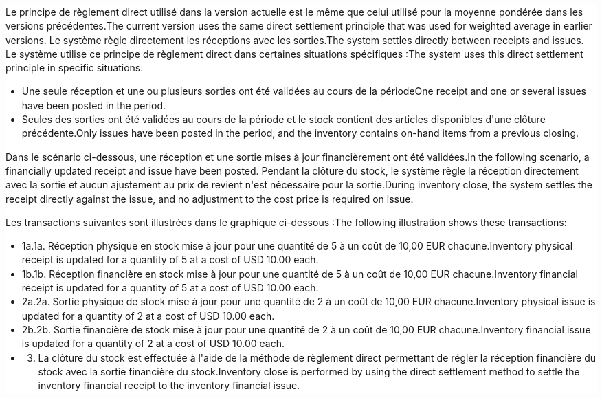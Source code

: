 <span data-ttu-id="9a61e-136">Le principe de règlement direct utilisé dans la version actuelle est le même que celui utilisé pour la moyenne pondérée dans les versions précédentes.</span><span class="sxs-lookup"><span data-stu-id="9a61e-136">The current version uses the same direct settlement principle that was used for weighted average in earlier versions.</span></span> <span data-ttu-id="9a61e-137">Le système règle directement les réceptions avec les sorties.</span><span class="sxs-lookup"><span data-stu-id="9a61e-137">The system settles directly between receipts and issues.</span></span> <span data-ttu-id="9a61e-138">Le système utilise ce principe de règlement direct dans certaines situations spécifiques :</span><span class="sxs-lookup"><span data-stu-id="9a61e-138">The system uses this direct settlement principle in specific situations:</span></span>

-   <span data-ttu-id="9a61e-139">Une seule réception et une ou plusieurs sorties ont été validées au cours de la période</span><span class="sxs-lookup"><span data-stu-id="9a61e-139">One receipt and one or several issues have been posted in the period.</span></span>
-   <span data-ttu-id="9a61e-140">Seules des sorties ont été validées au cours de la période et le stock contient des articles disponibles d'une clôture précédente.</span><span class="sxs-lookup"><span data-stu-id="9a61e-140">Only issues have been posted in the period, and the inventory contains on-hand items from a previous closing.</span></span>

<span data-ttu-id="9a61e-141">Dans le scénario ci-dessous, une réception et une sortie mises à jour financièrement ont été validées.</span><span class="sxs-lookup"><span data-stu-id="9a61e-141">In the following scenario, a financially updated receipt and issue have been posted.</span></span> <span data-ttu-id="9a61e-142">Pendant la clôture du stock, le système règle la réception directement avec la sortie et aucun ajustement au prix de revient n'est nécessaire pour la sortie.</span><span class="sxs-lookup"><span data-stu-id="9a61e-142">During inventory close, the system settles the receipt directly against the issue, and no adjustment to the cost price is required on issue.</span></span> 

<span data-ttu-id="9a61e-143">Les transactions suivantes sont illustrées dans le graphique ci-dessous :</span><span class="sxs-lookup"><span data-stu-id="9a61e-143">The following illustration shows these transactions:</span></span>

-   <span data-ttu-id="9a61e-144">1a.</span><span class="sxs-lookup"><span data-stu-id="9a61e-144">1a.</span></span> <span data-ttu-id="9a61e-145">Réception physique en stock mise à jour pour une quantité de 5 à un coût de 10,00 EUR chacune.</span><span class="sxs-lookup"><span data-stu-id="9a61e-145">Inventory physical receipt is updated for a quantity of 5 at a cost of USD 10.00 each.</span></span>
-   <span data-ttu-id="9a61e-146">1b.</span><span class="sxs-lookup"><span data-stu-id="9a61e-146">1b.</span></span> <span data-ttu-id="9a61e-147">Réception financière en stock mise à jour pour une quantité de 5 à un coût de 10,00 EUR chacune.</span><span class="sxs-lookup"><span data-stu-id="9a61e-147">Inventory financial receipt is updated for a quantity of 5 at a cost of USD 10.00 each.</span></span>
-   <span data-ttu-id="9a61e-148">2a.</span><span class="sxs-lookup"><span data-stu-id="9a61e-148">2a.</span></span> <span data-ttu-id="9a61e-149">Sortie physique de stock mise à jour pour une quantité de 2 à un coût de 10,00 EUR chacune.</span><span class="sxs-lookup"><span data-stu-id="9a61e-149">Inventory physical issue is updated for a quantity of 2 at a cost of USD 10.00 each.</span></span>
-   <span data-ttu-id="9a61e-150">2b.</span><span class="sxs-lookup"><span data-stu-id="9a61e-150">2b.</span></span> <span data-ttu-id="9a61e-151">Sortie financière de stock mise à jour pour une quantité de 2 à un coût de 10,00 EUR chacune.</span><span class="sxs-lookup"><span data-stu-id="9a61e-151">Inventory financial issue is updated for a quantity of 2 at a cost of USD 10.00 each.</span></span>
-   3. <span data-ttu-id="9a61e-152">La clôture du stock est effectuée à l'aide de la méthode de règlement direct permettant de régler la réception financière du stock avec la sortie financière du stock.</span><span class="sxs-lookup"><span data-stu-id="9a61e-152">Inventory close is performed by using the direct settlement method to settle the inventory financial receipt to the inventory financial issue.</span></span>
